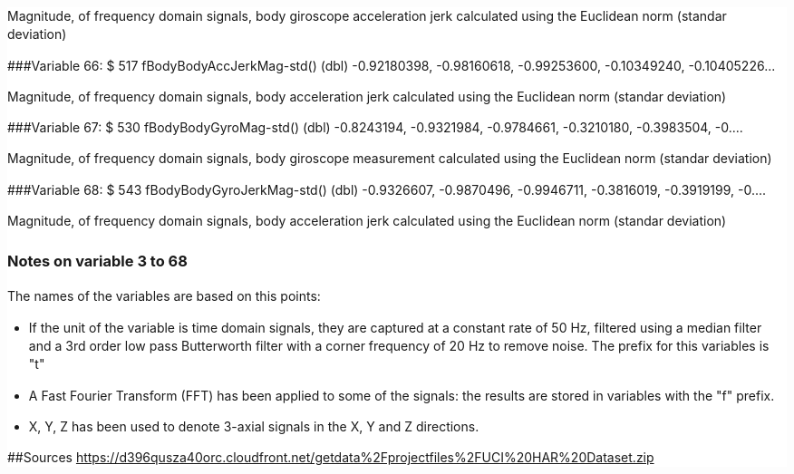 Magnitude, of frequency domain signals, body giroscope acceleration jerk calculated using the Euclidean norm (standar deviation)

###Variable 66:
$ 517 fBodyBodyAccJerkMag-std()   (dbl) -0.92180398, -0.98160618, -0.99253600, -0.10349240, -0.10405226...

Magnitude, of frequency domain signals, body acceleration jerk calculated using the Euclidean norm (standar deviation)

###Variable 67:
$ 530 fBodyBodyGyroMag-std()      (dbl) -0.8243194, -0.9321984, -0.9784661, -0.3210180, -0.3983504, -0....

Magnitude, of frequency domain signals, body giroscope measurement calculated using the Euclidean norm (standar deviation)

###Variable 68:
$ 543 fBodyBodyGyroJerkMag-std()  (dbl) -0.9326607, -0.9870496, -0.9946711, -0.3816019, -0.3919199, -0....

Magnitude, of frequency domain signals, body acceleration jerk calculated using the Euclidean norm (standar deviation)

### Notes on variable 3 to 68
The names of the variables are based on this points:
 - If the unit of the variable is time domain signals, they are captured at a constant rate of 50 Hz, filtered using a median filter and a 3rd order low pass Butterworth filter with a corner frequency of 20 Hz to remove noise. The prefix for this variables is "t"
 
 - A Fast Fourier Transform (FFT) has been applied to some of the signals: the results are stored in variables with the "f" prefix.
 
 - X, Y, Z has been used to denote 3-axial signals in the X, Y and Z directions.
 
 

##Sources
https://d396qusza40orc.cloudfront.net/getdata%2Fprojectfiles%2FUCI%20HAR%20Dataset.zip 

